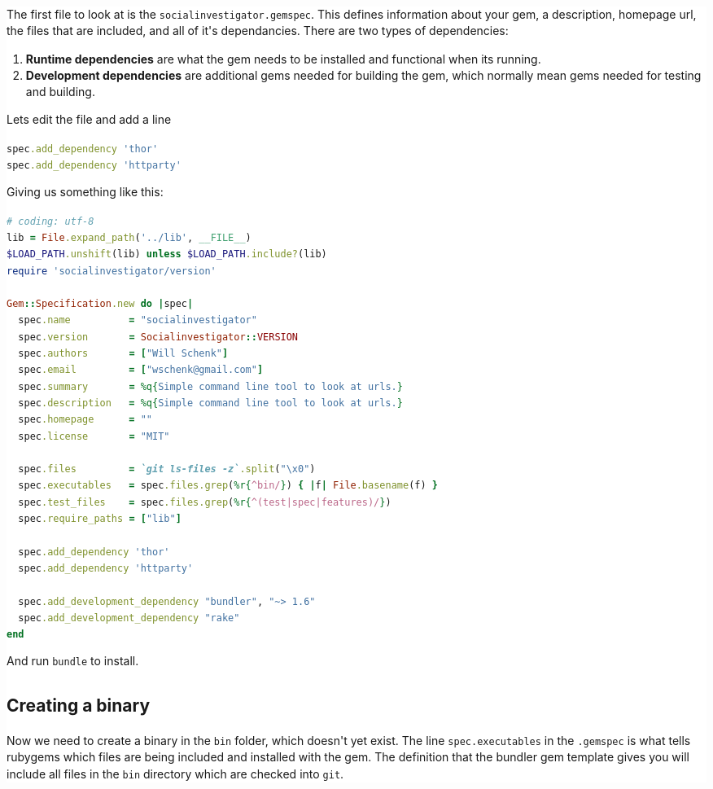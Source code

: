 The first file to look at is the `socialinvestigator.gemspec`.  This defines information about your gem, a description, homepage url, the files that are included, and all of it's dependancies.  There are two types of dependencies:

1. **Runtime dependencies** are what the gem needs to be installed and functional when its running.
2. **Development dependencies** are additional gems needed for building the gem, which normally mean gems needed for testing and building.

Lets edit the file and add a line

```rb
spec.add_dependency 'thor'
spec.add_dependency 'httparty'
```

Giving us something like this:

```rb
# coding: utf-8
lib = File.expand_path('../lib', __FILE__)
$LOAD_PATH.unshift(lib) unless $LOAD_PATH.include?(lib)
require 'socialinvestigator/version'

Gem::Specification.new do |spec|
  spec.name          = "socialinvestigator"
  spec.version       = Socialinvestigator::VERSION
  spec.authors       = ["Will Schenk"]
  spec.email         = ["wschenk@gmail.com"]
  spec.summary       = %q{Simple command line tool to look at urls.}
  spec.description   = %q{Simple command line tool to look at urls.}
  spec.homepage      = ""
  spec.license       = "MIT"

  spec.files         = `git ls-files -z`.split("\x0")
  spec.executables   = spec.files.grep(%r{^bin/}) { |f| File.basename(f) }
  spec.test_files    = spec.files.grep(%r{^(test|spec|features)/})
  spec.require_paths = ["lib"]

  spec.add_dependency 'thor'
  spec.add_dependency 'httparty'

  spec.add_development_dependency "bundler", "~> 1.6"
  spec.add_development_dependency "rake"
end
```

And run `bundle` to install.

## Creating a binary

Now we need to create a binary in the `bin` folder, which doesn't yet exist.  The line `spec.executables` in the `.gemspec` is what tells rubygems which files are being included and installed with the gem.  The definition that the bundler gem template gives you will include all files in the `bin` directory which are checked into `git`.
